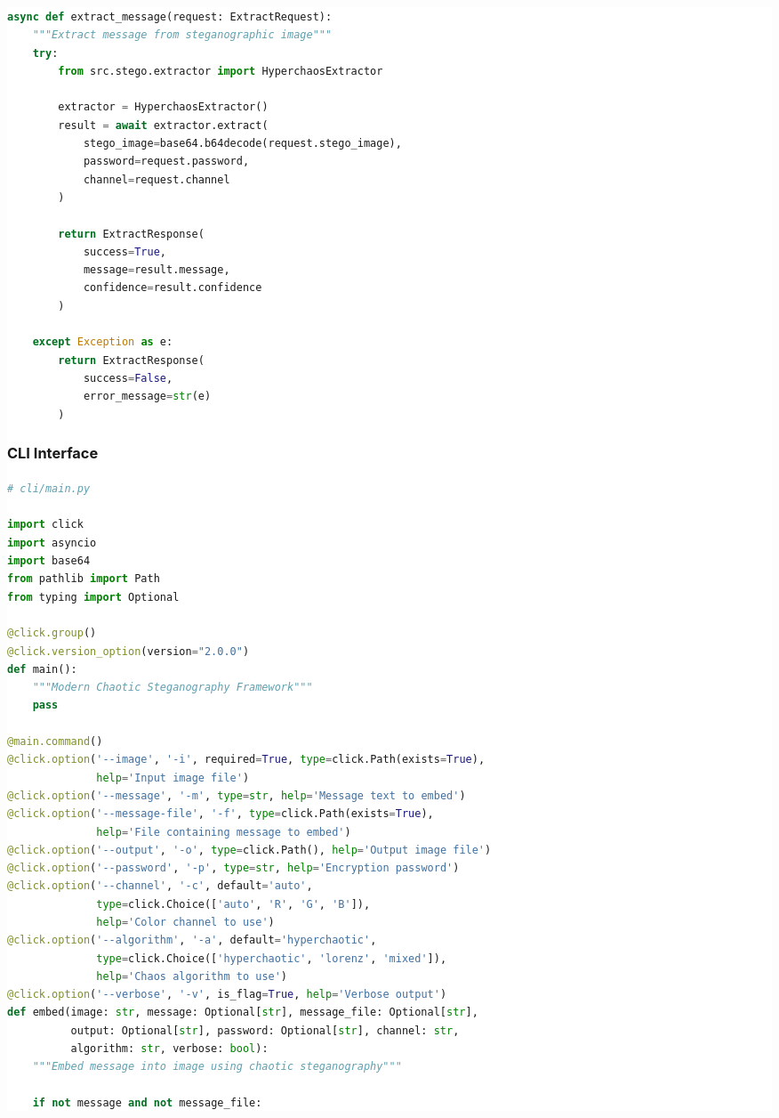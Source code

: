 ```python
async def extract_message(request: ExtractRequest):
    """Extract message from steganographic image"""
    try:
        from src.stego.extractor import HyperchaosExtractor
        
        extractor = HyperchaosExtractor()
        result = await extractor.extract(
            stego_image=base64.b64decode(request.stego_image),
            password=request.password,
            channel=request.channel
        )
        
        return ExtractResponse(
            success=True,
            message=result.message,
            confidence=result.confidence
        )
        
    except Exception as e:
        return ExtractResponse(
            success=False,
            error_message=str(e)
        )
```

### CLI Interface

```python
# cli/main.py

import click
import asyncio
import base64
from pathlib import Path
from typing import Optional

@click.group()
@click.version_option(version="2.0.0")
def main():
    """Modern Chaotic Steganography Framework"""
    pass

@main.command()
@click.option('--image', '-i', required=True, type=click.Path(exists=True),
              help='Input image file')
@click.option('--message', '-m', type=str, help='Message text to embed')
@click.option('--message-file', '-f', type=click.Path(exists=True),
              help='File containing message to embed')
@click.option('--output', '-o', type=click.Path(), help='Output image file')
@click.option('--password', '-p', type=str, help='Encryption password')
@click.option('--channel', '-c', default='auto',
              type=click.Choice(['auto', 'R', 'G', 'B']),
              help='Color channel to use')
@click.option('--algorithm', '-a', default='hyperchaotic',
              type=click.Choice(['hyperchaotic', 'lorenz', 'mixed']),
              help='Chaos algorithm to use')
@click.option('--verbose', '-v', is_flag=True, help='Verbose output')
def embed(image: str, message: Optional[str], message_file: Optional[str],
          output: Optional[str], password: Optional[str], channel: str,
          algorithm: str, verbose: bool):
    """Embed message into image using chaotic steganography"""
    
    if not message and not message_file:
```